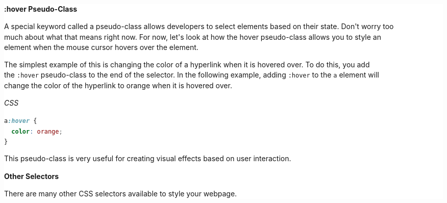 **:hover Pseudo-Class**

A special keyword called a pseudo-class allows developers to select elements based on their state. Don't worry too
<br>
much about what that means right now. For now, let's look at how the hover pseudo-class allows you to style an
<br>
element when the mouse cursor hovers over the element.

The simplest example of this is changing the color of a hyperlink when it is hovered over. To do this, you add
<br>
the `:hover` pseudo-class to the end of the selector. In the following example, adding `:hover`  to the `a` element will
<br>
change the color of the hyperlink to orange when it is hovered over.

<i>CSS</i>
```css
a:hover {
  color: orange;
}
```

This pseudo-class is very useful for creating visual effects based on user interaction.

**Other Selectors**

There are many other CSS selectors available to style your webpage.